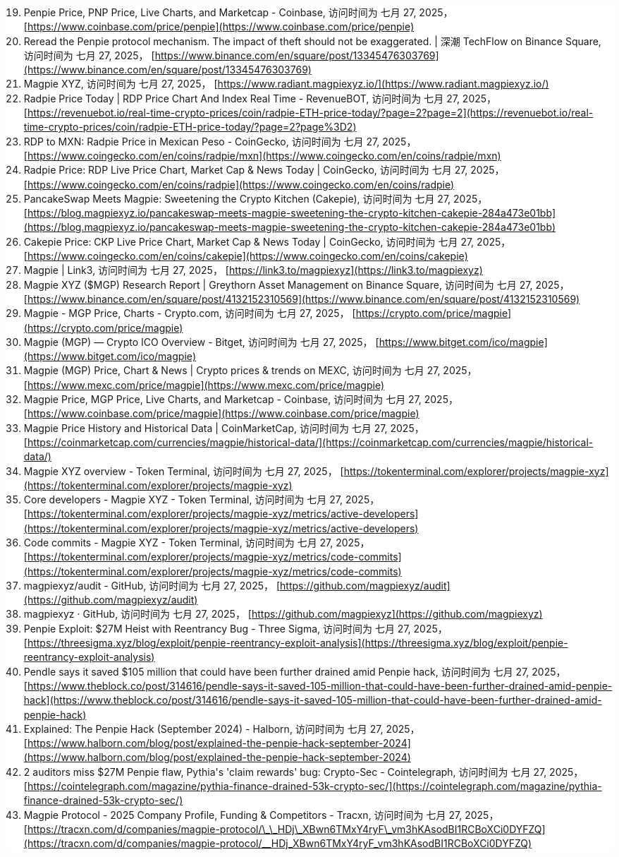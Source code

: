 19. Penpie Price, PNP Price, Live Charts, and Marketcap \- Coinbase, 访问时间为 七月 27, 2025， [https://www.coinbase.com/price/penpie](https://www.coinbase.com/price/penpie)  
20. Reread the Penpie protocol mechanism. The impact of theft should not be exaggerated. | 深潮 TechFlow on Binance Square, 访问时间为 七月 27, 2025， [https://www.binance.com/en/square/post/13345476303769](https://www.binance.com/en/square/post/13345476303769)  
21. Magpie XYZ, 访问时间为 七月 27, 2025， [https://www.radiant.magpiexyz.io/](https://www.radiant.magpiexyz.io/)  
22. Radpie Price Today | RDP Price Chart And Index Real Time \- RevenueBOT, 访问时间为 七月 27, 2025， [https://revenuebot.io/real-time-crypto-prices/coin/radpie-ETH-price-today/?page=2?page=2](https://revenuebot.io/real-time-crypto-prices/coin/radpie-ETH-price-today/?page=2?page%3D2)  
23. RDP to MXN: Radpie Price in Mexican Peso \- CoinGecko, 访问时间为 七月 27, 2025， [https://www.coingecko.com/en/coins/radpie/mxn](https://www.coingecko.com/en/coins/radpie/mxn)  
24. Radpie Price: RDP Live Price Chart, Market Cap & News Today | CoinGecko, 访问时间为 七月 27, 2025， [https://www.coingecko.com/en/coins/radpie](https://www.coingecko.com/en/coins/radpie)  
25. PancakeSwap Meets Magpie: Sweetening the Crypto Kitchen (Cakepie), 访问时间为 七月 27, 2025， [https://blog.magpiexyz.io/pancakeswap-meets-magpie-sweetening-the-crypto-kitchen-cakepie-284a473e01bb](https://blog.magpiexyz.io/pancakeswap-meets-magpie-sweetening-the-crypto-kitchen-cakepie-284a473e01bb)  
26. Cakepie Price: CKP Live Price Chart, Market Cap & News Today | CoinGecko, 访问时间为 七月 27, 2025， [https://www.coingecko.com/en/coins/cakepie](https://www.coingecko.com/en/coins/cakepie)  
27. Magpie | Link3, 访问时间为 七月 27, 2025， [https://link3.to/magpiexyz](https://link3.to/magpiexyz)  
28. Magpie XYZ ($MGP) Research Report | Greythorn Asset Management on Binance Square, 访问时间为 七月 27, 2025， [https://www.binance.com/en/square/post/4132152310569](https://www.binance.com/en/square/post/4132152310569)  
29. Magpie \- MGP Price, Charts \- Crypto.com, 访问时间为 七月 27, 2025， [https://crypto.com/price/magpie](https://crypto.com/price/magpie)  
30. Magpie (MGP) — Crypto ICO Overview \- Bitget, 访问时间为 七月 27, 2025， [https://www.bitget.com/ico/magpie](https://www.bitget.com/ico/magpie)  
31. Magpie (MGP) Price, Chart & News | Crypto prices & trends on MEXC, 访问时间为 七月 27, 2025， [https://www.mexc.com/price/magpie](https://www.mexc.com/price/magpie)  
32. Magpie Price, MGP Price, Live Charts, and Marketcap \- Coinbase, 访问时间为 七月 27, 2025， [https://www.coinbase.com/price/magpie](https://www.coinbase.com/price/magpie)  
33. Magpie Price History and Historical Data | CoinMarketCap, 访问时间为 七月 27, 2025， [https://coinmarketcap.com/currencies/magpie/historical-data/](https://coinmarketcap.com/currencies/magpie/historical-data/)  
34. Magpie XYZ overview \- Token Terminal, 访问时间为 七月 27, 2025， [https://tokenterminal.com/explorer/projects/magpie-xyz](https://tokenterminal.com/explorer/projects/magpie-xyz)  
35. Core developers \- Magpie XYZ \- Token Terminal, 访问时间为 七月 27, 2025， [https://tokenterminal.com/explorer/projects/magpie-xyz/metrics/active-developers](https://tokenterminal.com/explorer/projects/magpie-xyz/metrics/active-developers)  
36. Code commits \- Magpie XYZ \- Token Terminal, 访问时间为 七月 27, 2025， [https://tokenterminal.com/explorer/projects/magpie-xyz/metrics/code-commits](https://tokenterminal.com/explorer/projects/magpie-xyz/metrics/code-commits)  
37. magpiexyz/audit \- GitHub, 访问时间为 七月 27, 2025， [https://github.com/magpiexyz/audit](https://github.com/magpiexyz/audit)  
38. magpiexyz · GitHub, 访问时间为 七月 27, 2025， [https://github.com/magpiexyz](https://github.com/magpiexyz)  
39. Penpie Exploit: $27M Heist with Reentrancy Bug \- Three Sigma, 访问时间为 七月 27, 2025， [https://threesigma.xyz/blog/exploit/penpie-reentrancy-exploit-analysis](https://threesigma.xyz/blog/exploit/penpie-reentrancy-exploit-analysis)  
40. Pendle says it saved $105 million that could have been further drained amid Penpie hack, 访问时间为 七月 27, 2025， [https://www.theblock.co/post/314616/pendle-says-it-saved-105-million-that-could-have-been-further-drained-amid-penpie-hack](https://www.theblock.co/post/314616/pendle-says-it-saved-105-million-that-could-have-been-further-drained-amid-penpie-hack)  
41. Explained: The Penpie Hack (September 2024\) \- Halborn, 访问时间为 七月 27, 2025， [https://www.halborn.com/blog/post/explained-the-penpie-hack-september-2024](https://www.halborn.com/blog/post/explained-the-penpie-hack-september-2024)  
42. 2 auditors miss $27M Penpie flaw, Pythia's 'claim rewards' bug: Crypto-Sec \- Cointelegraph, 访问时间为 七月 27, 2025， [https://cointelegraph.com/magazine/pythia-finance-drained-53k-crypto-sec/](https://cointelegraph.com/magazine/pythia-finance-drained-53k-crypto-sec/)  
43. Magpie Protocol \- 2025 Company Profile, Funding & Competitors \- Tracxn, 访问时间为 七月 27, 2025， [https://tracxn.com/d/companies/magpie-protocol/\_\_HDj\_XBwn6TMxY4ryF\_vm3hKAsodBI1RCBoXCi0DYFZQ](https://tracxn.com/d/companies/magpie-protocol/__HDj_XBwn6TMxY4ryF_vm3hKAsodBI1RCBoXCi0DYFZQ)  